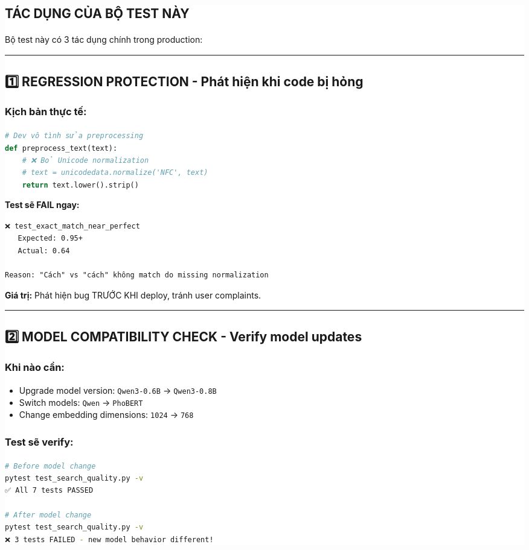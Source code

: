 ## **TÁC DỤNG CỦA BỘ TEST NÀY**

Bộ test này có 3 tác dụng chính trong production:

---

## **1️⃣ REGRESSION PROTECTION - Phát hiện khi code bị hỏng**

### **Kịch bản thực tế:**

```python
# Dev vô tình sửa preprocessing
def preprocess_text(text):
    # ❌ Bỏ Unicode normalization
    # text = unicodedata.normalize('NFC', text)  
    return text.lower().strip()
```

**Test sẽ FAIL ngay:**

```
❌ test_exact_match_near_perfect
   Expected: 0.95+
   Actual: 0.64

Reason: "Cách" vs "cách" không match do missing normalization
```

**Giá trị:** Phát hiện bug TRƯỚC KHI deploy, tránh user complaints.

---

## **2️⃣ MODEL COMPATIBILITY CHECK - Verify model updates**

### **Khi nào cần:**

- Upgrade model version: `Qwen3-0.6B` → `Qwen3-0.8B`
- Switch models: `Qwen` → `PhoBERT`
- Change embedding dimensions: `1024` → `768`

### **Test sẽ verify:**

```bash
# Before model change
pytest test_search_quality.py -v
✅ All 7 tests PASSED

# After model change  
pytest test_search_quality.py -v
❌ 3 tests FAILED - new model behavior different!
```
